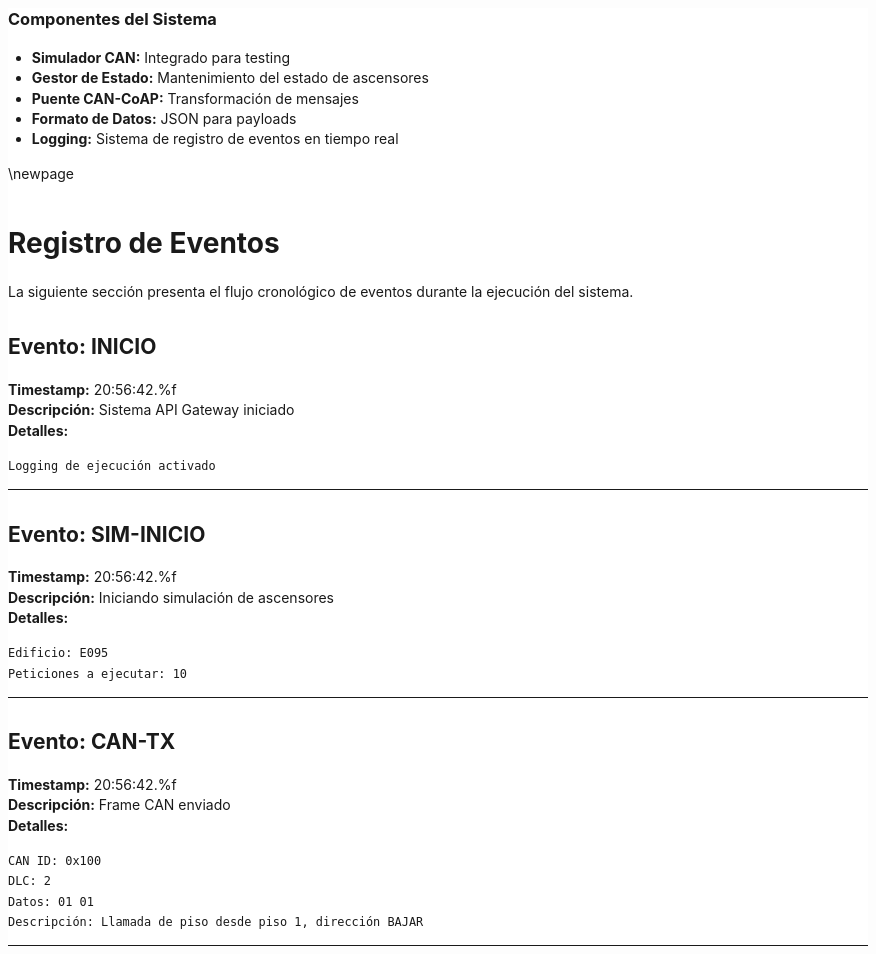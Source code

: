 ### Componentes del Sistema

- **Simulador CAN:** Integrado para testing
- **Gestor de Estado:** Mantenimiento del estado de ascensores
- **Puente CAN-CoAP:** Transformación de mensajes
- **Formato de Datos:** JSON para payloads
- **Logging:** Sistema de registro de eventos en tiempo real

\newpage

# Registro de Eventos

La siguiente sección presenta el flujo cronológico de eventos durante la ejecución del sistema.

## Evento: INICIO

**Timestamp:** 20:56:42.%f  
**Descripción:** Sistema API Gateway iniciado  
**Detalles:**

```
Logging de ejecución activado
```

---

## Evento: SIM-INICIO

**Timestamp:** 20:56:42.%f  
**Descripción:** Iniciando simulación de ascensores  
**Detalles:**

```
Edificio: E095
Peticiones a ejecutar: 10
```

---

## Evento: CAN-TX

**Timestamp:** 20:56:42.%f  
**Descripción:** Frame CAN enviado  
**Detalles:**

```
CAN ID: 0x100
DLC: 2
Datos: 01 01 
Descripción: Llamada de piso desde piso 1, dirección BAJAR
```

---
